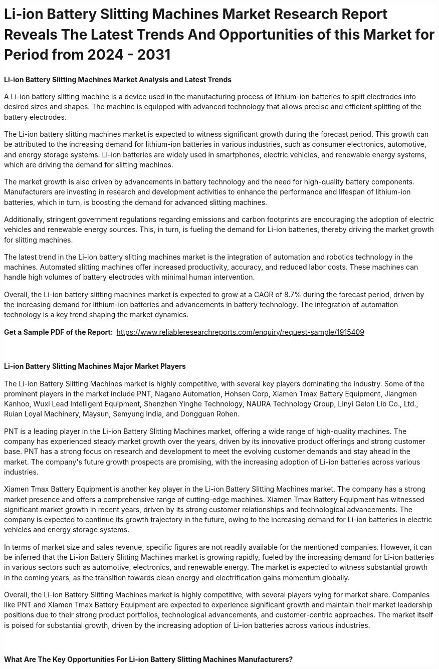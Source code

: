 <p><h1>Li-ion Battery Slitting Machines Market Research Report Reveals The Latest Trends And Opportunities of this Market for Period from 2024 - 2031</h1></p><p><strong>Li-ion Battery Slitting Machines Market Analysis and Latest Trends</strong></p>
<p><p>A Li-ion battery slitting machine is a device used in the manufacturing process of lithium-ion batteries to split electrodes into desired sizes and shapes. The machine is equipped with advanced technology that allows precise and efficient splitting of the battery electrodes.</p><p>The Li-ion battery slitting machines market is expected to witness significant growth during the forecast period. This growth can be attributed to the increasing demand for lithium-ion batteries in various industries, such as consumer electronics, automotive, and energy storage systems. Li-ion batteries are widely used in smartphones, electric vehicles, and renewable energy systems, which are driving the demand for slitting machines.</p><p>The market growth is also driven by advancements in battery technology and the need for high-quality battery components. Manufacturers are investing in research and development activities to enhance the performance and lifespan of lithium-ion batteries, which in turn, is boosting the demand for advanced slitting machines.</p><p>Additionally, stringent government regulations regarding emissions and carbon footprints are encouraging the adoption of electric vehicles and renewable energy sources. This, in turn, is fueling the demand for Li-ion batteries, thereby driving the market growth for slitting machines.</p><p>The latest trend in the Li-ion battery slitting machines market is the integration of automation and robotics technology in the machines. Automated slitting machines offer increased productivity, accuracy, and reduced labor costs. These machines can handle high volumes of battery electrodes with minimal human intervention.</p><p>Overall, the Li-ion battery slitting machines market is expected to grow at a CAGR of 8.7% during the forecast period, driven by the increasing demand for lithium-ion batteries and advancements in battery technology. The integration of automation technology is a key trend shaping the market dynamics.</p></p>
<p><strong>Get a Sample PDF of the Report:&nbsp;</strong> <a href="https://www.reliableresearchreports.com/enquiry/request-sample/1915409">https://www.reliableresearchreports.com/enquiry/request-sample/1915409</a></p>
<p>&nbsp;</p>
<p><strong>Li-ion Battery Slitting Machines Major Market Players</strong></p>
<p><p>The Li-ion Battery Slitting Machines market is highly competitive, with several key players dominating the industry. Some of the prominent players in the market include PNT, Nagano Automation, Hohsen Corp, Xiamen Tmax Battery Equipment, Jiangmen Kanhoo, Wuxi Lead Intelligent Equipment, Shenzhen Yinghe Technology, NAURA Technology Group, Linyi Gelon Lib Co., Ltd., Ruian Loyal Machinery, Maysun, Semyung India, and Dongguan Rohen.</p><p>PNT is a leading player in the Li-ion Battery Slitting Machines market, offering a wide range of high-quality machines. The company has experienced steady market growth over the years, driven by its innovative product offerings and strong customer base. PNT has a strong focus on research and development to meet the evolving customer demands and stay ahead in the market. The company's future growth prospects are promising, with the increasing adoption of Li-ion batteries across various industries.</p><p>Xiamen Tmax Battery Equipment is another key player in the Li-ion Battery Slitting Machines market. The company has a strong market presence and offers a comprehensive range of cutting-edge machines. Xiamen Tmax Battery Equipment has witnessed significant market growth in recent years, driven by its strong customer relationships and technological advancements. The company is expected to continue its growth trajectory in the future, owing to the increasing demand for Li-ion batteries in electric vehicles and energy storage systems.</p><p>In terms of market size and sales revenue, specific figures are not readily available for the mentioned companies. However, it can be inferred that the Li-ion Battery Slitting Machines market is growing rapidly, fueled by the increasing demand for Li-ion batteries in various sectors such as automotive, electronics, and renewable energy. The market is expected to witness substantial growth in the coming years, as the transition towards clean energy and electrification gains momentum globally.</p><p>Overall, the Li-ion Battery Slitting Machines market is highly competitive, with several players vying for market share. Companies like PNT and Xiamen Tmax Battery Equipment are expected to experience significant growth and maintain their market leadership positions due to their strong product portfolios, technological advancements, and customer-centric approaches. The market itself is poised for substantial growth, driven by the increasing adoption of Li-ion batteries across various industries.</p></p>
<p>&nbsp;</p>
<p><strong>What Are The Key Opportunities For Li-ion Battery Slitting Machines Manufacturers?</strong></p>